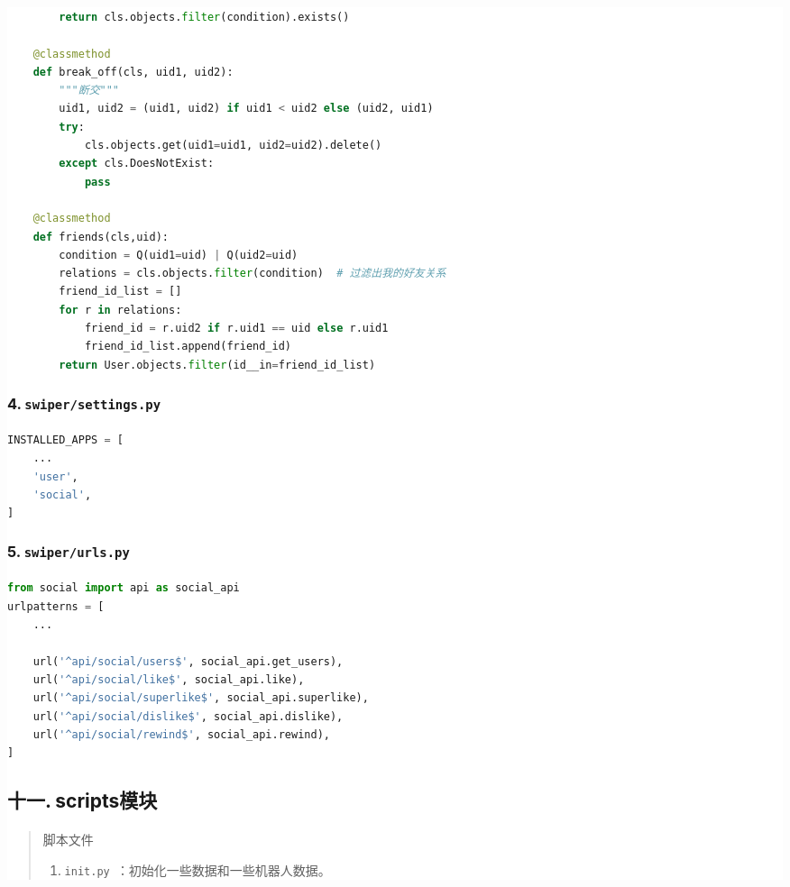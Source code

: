 ```python
        return cls.objects.filter(condition).exists()

    @classmethod
    def break_off(cls, uid1, uid2):
        """断交"""
        uid1, uid2 = (uid1, uid2) if uid1 < uid2 else (uid2, uid1)
        try:
            cls.objects.get(uid1=uid1, uid2=uid2).delete()
        except cls.DoesNotExist:
            pass

    @classmethod
    def friends(cls,uid):
        condition = Q(uid1=uid) | Q(uid2=uid)
        relations = cls.objects.filter(condition)  # 过滤出我的好友关系
        friend_id_list = []
        for r in relations:
            friend_id = r.uid2 if r.uid1 == uid else r.uid1
            friend_id_list.append(friend_id)
        return User.objects.filter(id__in=friend_id_list)

```

### 4. `swiper/settings.py`

```python
INSTALLED_APPS = [
	...
    'user',
    'social',
]
```

### 5. `swiper/urls.py`

```python
from social import api as social_api
urlpatterns = [
	...

    url('^api/social/users$', social_api.get_users),
    url('^api/social/like$', social_api.like),
    url('^api/social/superlike$', social_api.superlike),
    url('^api/social/dislike$', social_api.dislike),
    url('^api/social/rewind$', social_api.rewind),
]
```

## 十一. scripts模块

> 脚本文件
>
> 1. `init.py `：初始化一些数据和一些机器人数据。
